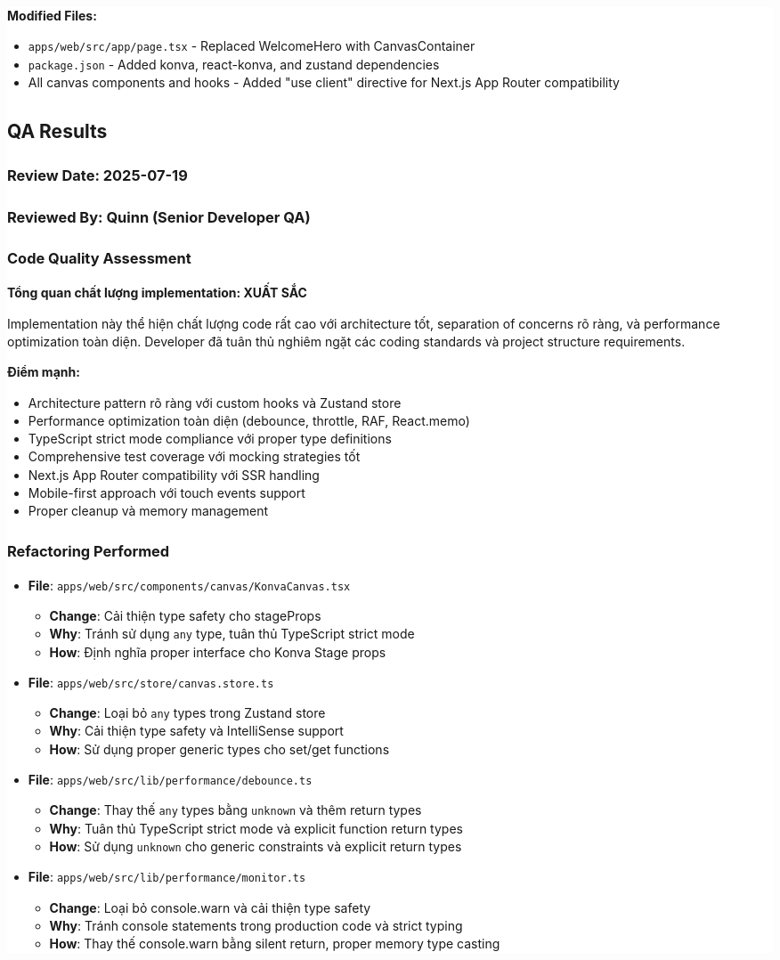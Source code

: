 **Modified Files:**

- `apps/web/src/app/page.tsx` - Replaced WelcomeHero with CanvasContainer
- `package.json` - Added konva, react-konva, and zustand dependencies
- All canvas components and hooks - Added "use client" directive for Next.js App Router compatibility

## QA Results

### Review Date: 2025-07-19

### Reviewed By: Quinn (Senior Developer QA)

### Code Quality Assessment

**Tổng quan chất lượng implementation: XUẤT SẮC**

Implementation này thể hiện chất lượng code rất cao với architecture tốt, separation of concerns rõ ràng, và performance optimization toàn diện. Developer đã tuân thủ nghiêm ngặt các coding standards và project structure requirements.

**Điểm mạnh:**

- Architecture pattern rõ ràng với custom hooks và Zustand store
- Performance optimization toàn diện (debounce, throttle, RAF, React.memo)
- TypeScript strict mode compliance với proper type definitions
- Comprehensive test coverage với mocking strategies tốt
- Next.js App Router compatibility với SSR handling
- Mobile-first approach với touch events support
- Proper cleanup và memory management

### Refactoring Performed

- **File**: `apps/web/src/components/canvas/KonvaCanvas.tsx`

  - **Change**: Cải thiện type safety cho stageProps
  - **Why**: Tránh sử dụng `any` type, tuân thủ TypeScript strict mode
  - **How**: Định nghĩa proper interface cho Konva Stage props

- **File**: `apps/web/src/store/canvas.store.ts`

  - **Change**: Loại bỏ `any` types trong Zustand store
  - **Why**: Cải thiện type safety và IntelliSense support
  - **How**: Sử dụng proper generic types cho set/get functions

- **File**: `apps/web/src/lib/performance/debounce.ts`

  - **Change**: Thay thế `any` types bằng `unknown` và thêm return types
  - **Why**: Tuân thủ TypeScript strict mode và explicit function return types
  - **How**: Sử dụng `unknown` cho generic constraints và explicit return types

- **File**: `apps/web/src/lib/performance/monitor.ts`

  - **Change**: Loại bỏ console.warn và cải thiện type safety
  - **Why**: Tránh console statements trong production code và strict typing
  - **How**: Thay thế console.warn bằng silent return, proper memory type casting
